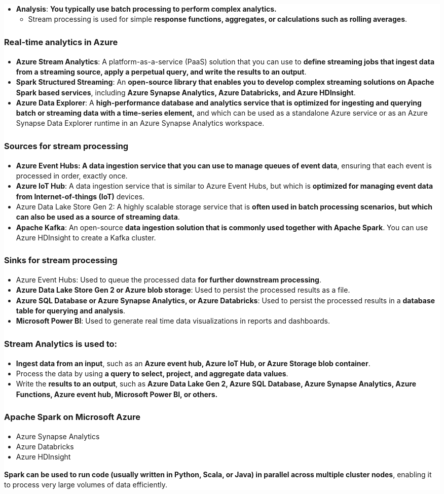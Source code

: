* **Analysis**: **You typically use batch processing to perform complex analytics.** 
	* Stream processing is used for simple **response functions, aggregates, or calculations such as rolling averages**.

### **Real-time analytics in Azure**

* **Azure Stream Analytics**: A platform-as-a-service (PaaS) solution that you can use to **define streaming jobs that ingest data from a streaming source, apply a perpetual query, and write the results to an output**.
* **Spark Structured Streaming**: An **open-source library that enables you to develop complex streaming solutions on Apache Spark based services**, including **Azure Synapse Analytics, Azure Databricks, and Azure HDInsight**.
* **Azure Data Explorer**: A **high-performance database and analytics service that is optimized for ingesting and querying batch or streaming data with a time-series element,** and which can be used as a standalone Azure service or as an Azure Synapse Data Explorer runtime in an Azure Synapse Analytics workspace.

### **Sources for stream processing**

* **Azure Event Hubs: A data ingestion service that you can use to manage queues of event data**, ensuring that each event is processed in order, exactly once.
* **Azure IoT Hub**: A data ingestion service that is similar to Azure Event Hubs, but which is **optimized for managing event data from Internet-of-things (IoT)** devices.
* Azure Data Lake Store Gen 2: A highly scalable storage service that is **often used in batch processing scenarios, but which can also be used as a source of streaming data**.
* **Apache Kafka**: An open-source **data ingestion solution that is commonly used together with Apache Spark**. You can use Azure HDInsight to create a Kafka cluster.

### Sinks for stream processing

* Azure Event Hubs: Used to queue the processed data **for further downstream processing**.
* **Azure Data Lake Store Gen 2 or Azure blob storage**: Used to persist the processed results as a file.
* **Azure SQL Database or Azure Synapse Analytics, or Azure Databricks**: Used to persist the processed results in a **database table for querying and analysis**.
* **Microsoft Power BI**: Used to generate real time data visualizations in reports and dashboards.

### Stream Analytics is used to:

* **Ingest data from an input**, such as an **Azure event hub, Azure IoT Hub, or Azure Storage blob container**.
* Process the data by using **a query to select, project, and aggregate data values**.
* Write the **results to an output**, such as **Azure Data Lake Gen 2, Azure SQL Database, Azure Synapse Analytics, Azure Functions, Azure event hub, Microsoft Power BI, or others.**

### **Apache Spark on Microsoft Azure**

* Azure Synapse Analytics
* Azure Databricks
* Azure HDInsight

**Spark can be used to run code (usually written in Python, Scala, or Java) in parallel across multiple cluster nodes**, enabling it to process very large volumes of data efficiently. 
